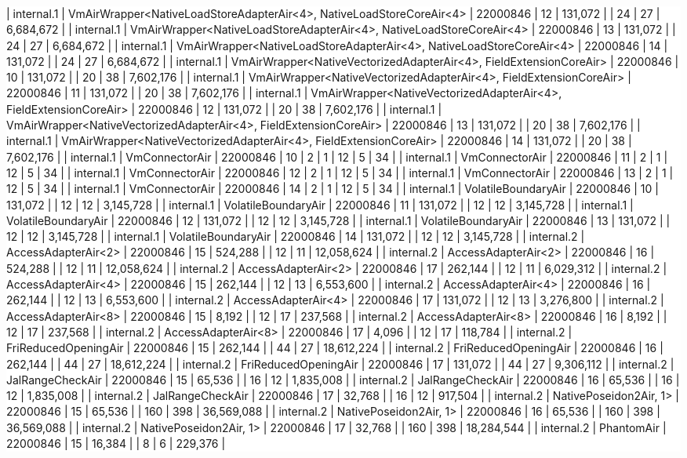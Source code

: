 | internal.1 | VmAirWrapper<NativeLoadStoreAdapterAir<4>, NativeLoadStoreCoreAir<4> | 22000846 | 12 | 131,072 |  | 24 | 27 | 6,684,672 | 
| internal.1 | VmAirWrapper<NativeLoadStoreAdapterAir<4>, NativeLoadStoreCoreAir<4> | 22000846 | 13 | 131,072 |  | 24 | 27 | 6,684,672 | 
| internal.1 | VmAirWrapper<NativeLoadStoreAdapterAir<4>, NativeLoadStoreCoreAir<4> | 22000846 | 14 | 131,072 |  | 24 | 27 | 6,684,672 | 
| internal.1 | VmAirWrapper<NativeVectorizedAdapterAir<4>, FieldExtensionCoreAir> | 22000846 | 10 | 131,072 |  | 20 | 38 | 7,602,176 | 
| internal.1 | VmAirWrapper<NativeVectorizedAdapterAir<4>, FieldExtensionCoreAir> | 22000846 | 11 | 131,072 |  | 20 | 38 | 7,602,176 | 
| internal.1 | VmAirWrapper<NativeVectorizedAdapterAir<4>, FieldExtensionCoreAir> | 22000846 | 12 | 131,072 |  | 20 | 38 | 7,602,176 | 
| internal.1 | VmAirWrapper<NativeVectorizedAdapterAir<4>, FieldExtensionCoreAir> | 22000846 | 13 | 131,072 |  | 20 | 38 | 7,602,176 | 
| internal.1 | VmAirWrapper<NativeVectorizedAdapterAir<4>, FieldExtensionCoreAir> | 22000846 | 14 | 131,072 |  | 20 | 38 | 7,602,176 | 
| internal.1 | VmConnectorAir | 22000846 | 10 | 2 | 1 | 12 | 5 | 34 | 
| internal.1 | VmConnectorAir | 22000846 | 11 | 2 | 1 | 12 | 5 | 34 | 
| internal.1 | VmConnectorAir | 22000846 | 12 | 2 | 1 | 12 | 5 | 34 | 
| internal.1 | VmConnectorAir | 22000846 | 13 | 2 | 1 | 12 | 5 | 34 | 
| internal.1 | VmConnectorAir | 22000846 | 14 | 2 | 1 | 12 | 5 | 34 | 
| internal.1 | VolatileBoundaryAir | 22000846 | 10 | 131,072 |  | 12 | 12 | 3,145,728 | 
| internal.1 | VolatileBoundaryAir | 22000846 | 11 | 131,072 |  | 12 | 12 | 3,145,728 | 
| internal.1 | VolatileBoundaryAir | 22000846 | 12 | 131,072 |  | 12 | 12 | 3,145,728 | 
| internal.1 | VolatileBoundaryAir | 22000846 | 13 | 131,072 |  | 12 | 12 | 3,145,728 | 
| internal.1 | VolatileBoundaryAir | 22000846 | 14 | 131,072 |  | 12 | 12 | 3,145,728 | 
| internal.2 | AccessAdapterAir<2> | 22000846 | 15 | 524,288 |  | 12 | 11 | 12,058,624 | 
| internal.2 | AccessAdapterAir<2> | 22000846 | 16 | 524,288 |  | 12 | 11 | 12,058,624 | 
| internal.2 | AccessAdapterAir<2> | 22000846 | 17 | 262,144 |  | 12 | 11 | 6,029,312 | 
| internal.2 | AccessAdapterAir<4> | 22000846 | 15 | 262,144 |  | 12 | 13 | 6,553,600 | 
| internal.2 | AccessAdapterAir<4> | 22000846 | 16 | 262,144 |  | 12 | 13 | 6,553,600 | 
| internal.2 | AccessAdapterAir<4> | 22000846 | 17 | 131,072 |  | 12 | 13 | 3,276,800 | 
| internal.2 | AccessAdapterAir<8> | 22000846 | 15 | 8,192 |  | 12 | 17 | 237,568 | 
| internal.2 | AccessAdapterAir<8> | 22000846 | 16 | 8,192 |  | 12 | 17 | 237,568 | 
| internal.2 | AccessAdapterAir<8> | 22000846 | 17 | 4,096 |  | 12 | 17 | 118,784 | 
| internal.2 | FriReducedOpeningAir | 22000846 | 15 | 262,144 |  | 44 | 27 | 18,612,224 | 
| internal.2 | FriReducedOpeningAir | 22000846 | 16 | 262,144 |  | 44 | 27 | 18,612,224 | 
| internal.2 | FriReducedOpeningAir | 22000846 | 17 | 131,072 |  | 44 | 27 | 9,306,112 | 
| internal.2 | JalRangeCheckAir | 22000846 | 15 | 65,536 |  | 16 | 12 | 1,835,008 | 
| internal.2 | JalRangeCheckAir | 22000846 | 16 | 65,536 |  | 16 | 12 | 1,835,008 | 
| internal.2 | JalRangeCheckAir | 22000846 | 17 | 32,768 |  | 16 | 12 | 917,504 | 
| internal.2 | NativePoseidon2Air<BabyBearParameters>, 1> | 22000846 | 15 | 65,536 |  | 160 | 398 | 36,569,088 | 
| internal.2 | NativePoseidon2Air<BabyBearParameters>, 1> | 22000846 | 16 | 65,536 |  | 160 | 398 | 36,569,088 | 
| internal.2 | NativePoseidon2Air<BabyBearParameters>, 1> | 22000846 | 17 | 32,768 |  | 160 | 398 | 18,284,544 | 
| internal.2 | PhantomAir | 22000846 | 15 | 16,384 |  | 8 | 6 | 229,376 | 
